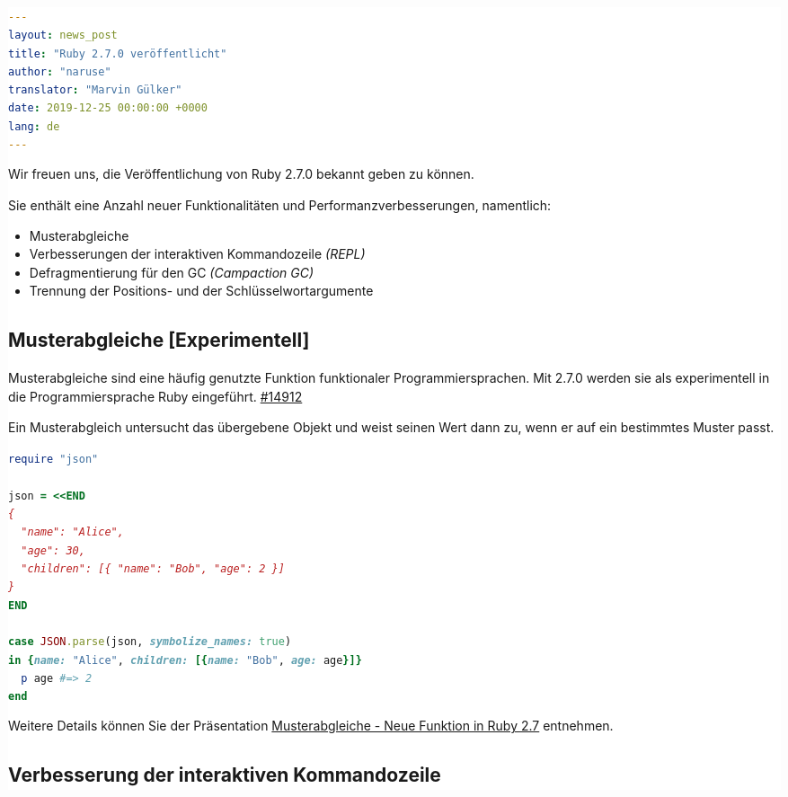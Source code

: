```yaml
---
layout: news_post
title: "Ruby 2.7.0 veröffentlicht"
author: "naruse"
translator: "Marvin Gülker"
date: 2019-12-25 00:00:00 +0000
lang: de
---
```


Wir freuen uns, die Veröffentlichung von Ruby 2.7.0 bekannt geben
zu können.

Sie enthält eine Anzahl neuer Funktionalitäten und
Performanzverbesserungen, namentlich:

* Musterabgleiche
* Verbesserungen der interaktiven Kommandozeile _(REPL)_
* Defragmentierung für den GC _(Campaction GC)_
* Trennung der Positions- und der Schlüsselwortargumente

## Musterabgleiche [Experimentell]

Musterabgleiche sind eine häufig genutzte Funktion funktionaler
Programmiersprachen. Mit 2.7.0 werden sie als experimentell in die
Programmiersprache Ruby eingeführt. [#14912](https://bugs.ruby-lang.org/issues/14912)

Ein Musterabgleich untersucht das übergebene Objekt und weist seinen
Wert dann zu, wenn er auf ein bestimmtes Muster passt.

```ruby
require "json"

json = <<END
{
  "name": "Alice",
  "age": 30,
  "children": [{ "name": "Bob", "age": 2 }]
}
END

case JSON.parse(json, symbolize_names: true)
in {name: "Alice", children: [{name: "Bob", age: age}]}
  p age #=> 2
end
```

Weitere Details können Sie der Präsentation [Musterabgleiche - Neue Funktion in Ruby 2.7](https://speakerdeck.com/k_tsj/pattern-matching-new-feature-in-ruby-2-dot-7)
entnehmen.

## Verbesserung der interaktiven Kommandozeile
